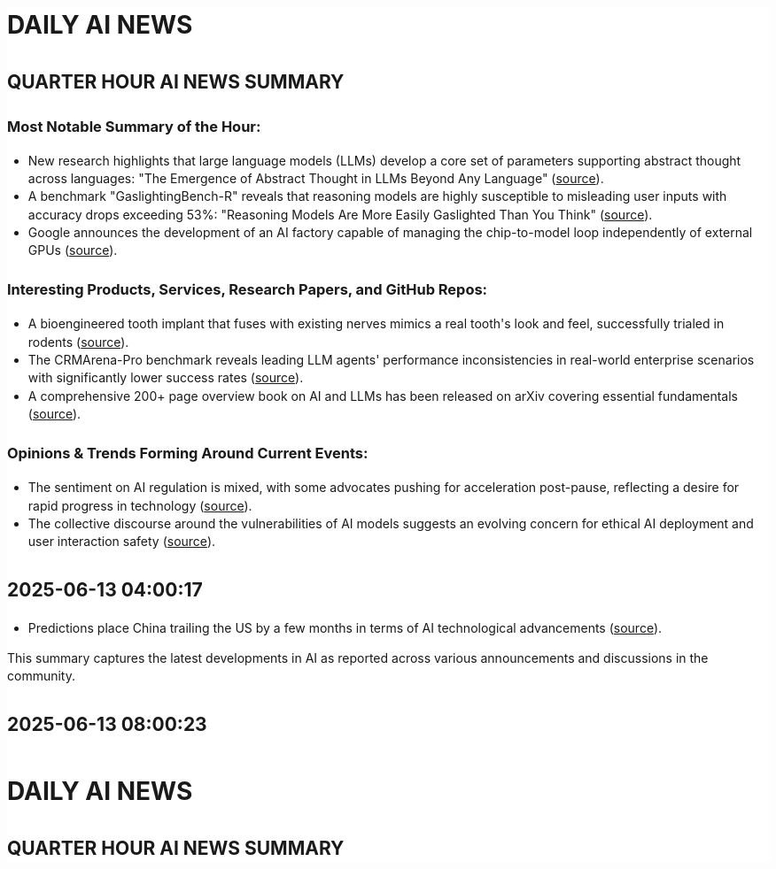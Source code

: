 # DAILY AI NEWS

## QUARTER HOUR AI NEWS SUMMARY

### Most Notable Summary of the Hour:
- New research highlights that large language models (LLMs) develop a core set of parameters supporting abstract thought across languages: "The Emergence of Abstract Thought in LLMs Beyond Any Language" ([source](https://x.com/i/web/status/1933372506305610204)).
- A benchmark "GaslightingBench-R" reveals that reasoning models are highly susceptible to misleading user inputs with accuracy drops exceeding 53%: "Reasoning Models Are More Easily Gaslighted Than You Think" ([source](https://x.com/i/web/status/1933355896870220213)).
- Google announces the development of an AI factory capable of managing the chip-to-model loop independently of external GPUs ([source](https://x.com/i/web/status/1933328465761349676)).

### Interesting Products, Services, Research Papers, and GitHub Repos:
- A bioengineered tooth implant that fuses with existing nerves mimics a real tooth's look and feel, successfully trialed in rodents ([source](https://x.com/i/web/status/1933322637444337737)).
- The CRMArena-Pro benchmark reveals leading LLM agents' performance inconsistencies in real-world enterprise scenarios with significantly lower success rates ([source](https://x.com/i/web/status/1933318677920711014)).
- A comprehensive 200+ page overview book on AI and LLMs has been released on arXiv covering essential fundamentals ([source](https://x.com/i/web/status/1933332236096471384)).

### Opinions & Trends Forming Around Current Events:
- The sentiment on AI regulation is mixed, with some advocates pushing for acceleration post-pause, reflecting a desire for rapid progress in technology ([source](https://x.com/i/web/status/1933317650307825888)).
- The collective discourse around the vulnerabilities of AI models suggests an evolving concern for ethical AI deployment and user interaction safety ([source](https://x.com/i/web/status/1933355896870220213)).

## 2025-06-13 04:00:17

- Predictions place China trailing the US by a few months in terms of AI technological advancements ([source](https://x.com/i/web/status/1933315729043980601)).

This summary captures the latest developments in AI as reported across various announcements and discussions in the community.

## 2025-06-13 08:00:23

# DAILY AI NEWS

## QUARTER HOUR AI NEWS SUMMARY
